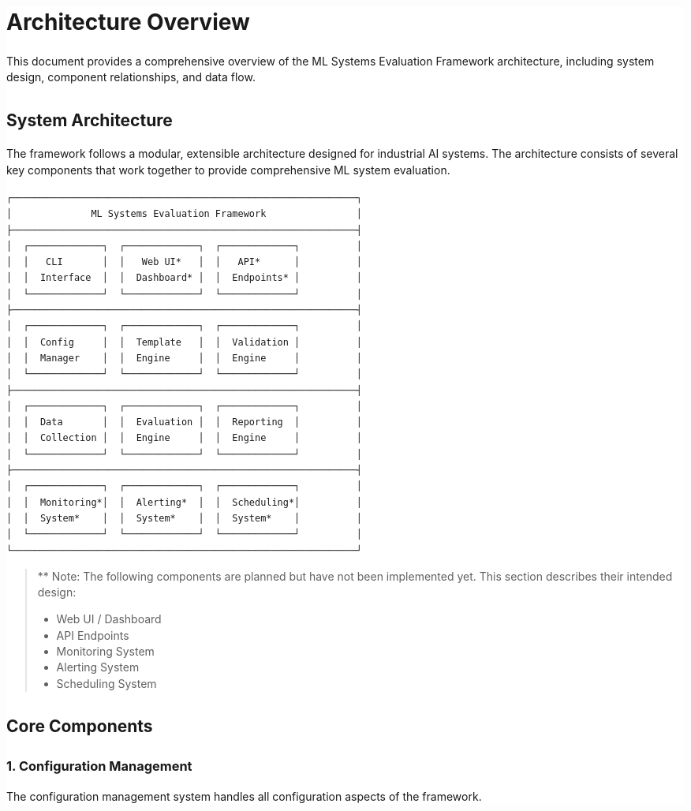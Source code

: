 # Architecture Overview

This document provides a comprehensive overview of the ML Systems Evaluation Framework architecture, including system design, component relationships, and data flow.

## System Architecture

The framework follows a modular, extensible architecture designed for industrial AI systems. The architecture consists of several key components that work together to provide comprehensive ML system evaluation.

```
┌─────────────────────────────────────────────────────────────┐
│              ML Systems Evaluation Framework                │
├─────────────────────────────────────────────────────────────┤
│  ┌─────────────┐  ┌─────────────┐  ┌─────────────┐          │
│  │   CLI       │  │   Web UI*   │  │   API*      │          │
│  │  Interface  │  │  Dashboard* │  │  Endpoints* │          │
│  └─────────────┘  └─────────────┘  └─────────────┘          │
├─────────────────────────────────────────────────────────────┤
│  ┌─────────────┐  ┌─────────────┐  ┌─────────────┐          │
│  │  Config     │  │  Template   │  │  Validation │          │
│  │  Manager    │  │  Engine     │  │  Engine     │          │
│  └─────────────┘  └─────────────┘  └─────────────┘          │
├─────────────────────────────────────────────────────────────┤
│  ┌─────────────┐  ┌─────────────┐  ┌─────────────┐          │
│  │  Data       │  │  Evaluation │  │  Reporting  │          │
│  │  Collection │  │  Engine     │  │  Engine     │          │
│  └─────────────┘  └─────────────┘  └─────────────┘          │
├─────────────────────────────────────────────────────────────┤
│  ┌─────────────┐  ┌─────────────┐  ┌─────────────┐          │
│  │  Monitoring*│  │  Alerting*  │  │  Scheduling*│          │
│  │  System*    │  │  System*    │  │  System*    │          │
│  └─────────────┘  └─────────────┘  └─────────────┘          │
└─────────────────────────────────────────────────────────────┘
```

> *\* Note: The following components are planned but have not been implemented yet. This section describes their intended design:
> - Web UI / Dashboard
> - API Endpoints
> - Monitoring System
> - Alerting System
> - Scheduling System

## Core Components

### 1. Configuration Management

The configuration management system handles all configuration aspects of the framework.
